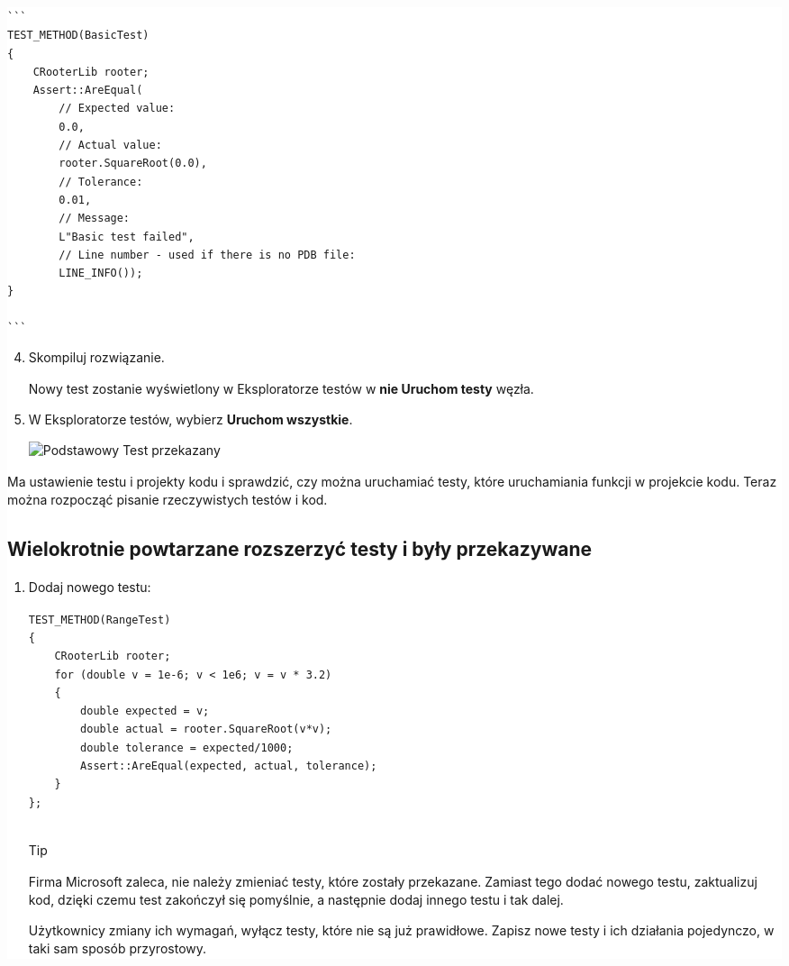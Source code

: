     ```  
    TEST_METHOD(BasicTest)  
    {  
        CRooterLib rooter;  
        Assert::AreEqual(  
            // Expected value:  
            0.0,   
            // Actual value:  
            rooter.SquareRoot(0.0),   
            // Tolerance:  
            0.01,  
            // Message:  
            L"Basic test failed",  
            // Line number - used if there is no PDB file:  
            LINE_INFO());  
    }  
  
    ```  
  
4.  Skompiluj rozwiązanie.  
  
     Nowy test zostanie wyświetlony w Eksploratorze testów w **nie Uruchom testy** węzła.  
  
5.  W Eksploratorze testów, wybierz **Uruchom wszystkie**.  
  
     ![Podstawowy Test przekazany](../test/media/ute_cpp_testexplorer_basictest.png "UTE_Cpp_TestExplorer_BasicTest")  
  
 Ma ustawienie testu i projekty kodu i sprawdzić, czy można uruchamiać testy, które uruchamiania funkcji w projekcie kodu. Teraz można rozpocząć pisanie rzeczywistych testów i kod.  
  
##  <a name="Iteratively_augment_the_tests_and_make_them_pass"></a>Wielokrotnie powtarzane rozszerzyć testy i były przekazywane  
  
1.  Dodaj nowego testu:  
  
    ```  
    TEST_METHOD(RangeTest)  
    {  
        CRooterLib rooter;  
        for (double v = 1e-6; v < 1e6; v = v * 3.2)  
        {  
            double expected = v;  
            double actual = rooter.SquareRoot(v*v);  
            double tolerance = expected/1000;  
            Assert::AreEqual(expected, actual, tolerance);  
        }  
    };  
  
    ```  
  
    > [!TIP]
    >  Firma Microsoft zaleca, nie należy zmieniać testy, które zostały przekazane. Zamiast tego dodać nowego testu, zaktualizuj kod, dzięki czemu test zakończył się pomyślnie, a następnie dodaj innego testu i tak dalej.  
    >   
    >  Użytkownicy zmiany ich wymagań, wyłącz testy, które nie są już prawidłowe. Zapisz nowe testy i ich działania pojedynczo, w taki sam sposób przyrostowy.  
  